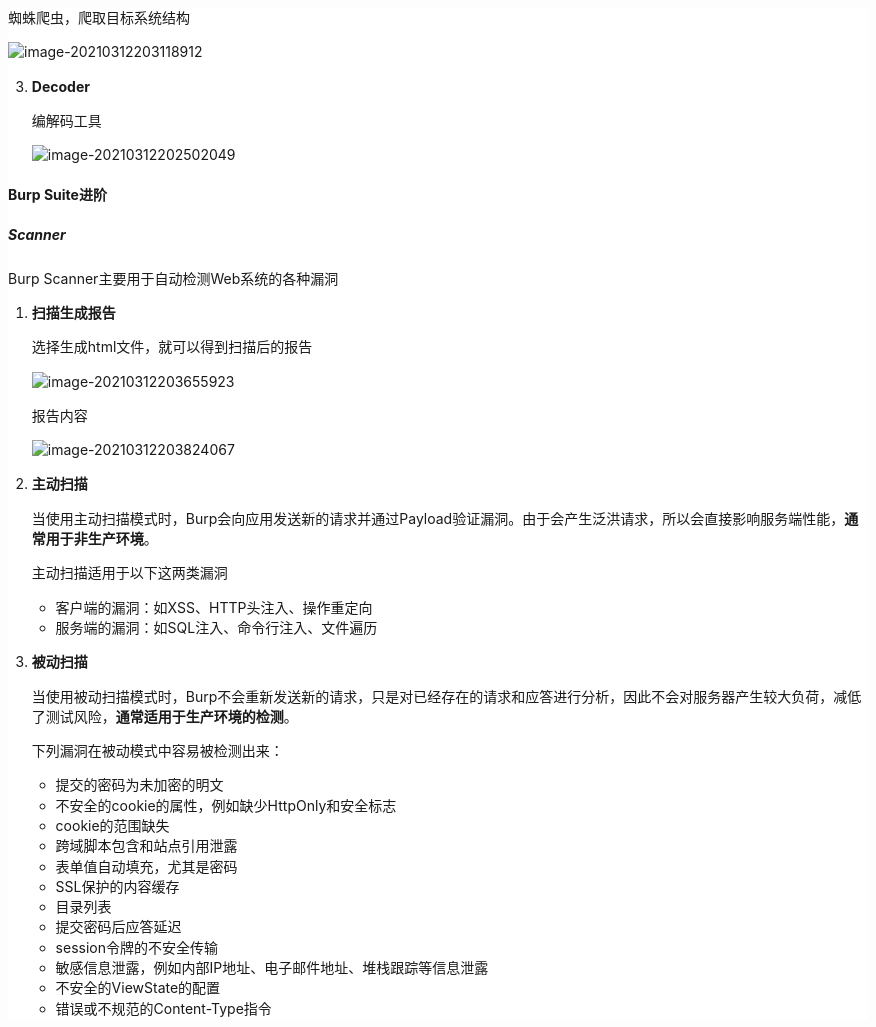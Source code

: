    蜘蛛爬虫，爬取目标系统结构

   ![image-20210312203118912](https://antlersmaskdown.oss-cn-hangzhou.aliyuncs.com/image-20210312203118912.png)

   

3. **Decoder**

   编解码工具

   ![image-20210312202502049](https://antlersmaskdown.oss-cn-hangzhou.aliyuncs.com/image-20210312202502049.png)



#### Burp Suite进阶

##### Scanner

Burp Scanner主要用于自动检测Web系统的各种漏洞

1. **扫描生成报告**

   选择生成html文件，就可以得到扫描后的报告

   ![image-20210312203655923](https://antlersmaskdown.oss-cn-hangzhou.aliyuncs.com/image-20210312203655923.png)

   报告内容

   ![image-20210312203824067](https://antlersmaskdown.oss-cn-hangzhou.aliyuncs.com/image-20210312203824067.png)

   

2. **主动扫描**

   当使用主动扫描模式时，Burp会向应用发送新的请求并通过Payload验证漏洞。由于会产生泛洪请求，所以会直接影响服务端性能，**通常用于非生产环境**。

   主动扫描适用于以下这两类漏洞

   - 客户端的漏洞：如XSS、HTTP头注入、操作重定向
   - 服务端的漏洞：如SQL注入、命令行注入、文件遍历

   

3. **被动扫描**

   当使用被动扫描模式时，Burp不会重新发送新的请求，只是对已经存在的请求和应答进行分析，因此不会对服务器产生较大负荷，减低了测试风险，**通常适用于生产环境的检测**。

   下列漏洞在被动模式中容易被检测出来：

   - 提交的密码为未加密的明文
   - 不安全的cookie的属性，例如缺少HttpOnly和安全标志
   - cookie的范围缺失
   - 跨域脚本包含和站点引用泄露
   - 表单值自动填充，尤其是密码
   - SSL保护的内容缓存
   - 目录列表
   - 提交密码后应答延迟
   - session令牌的不安全传输
   - 敏感信息泄露，例如内部IP地址、电子邮件地址、堆栈跟踪等信息泄露
   - 不安全的ViewState的配置
   - 错误或不规范的Content-Type指令
